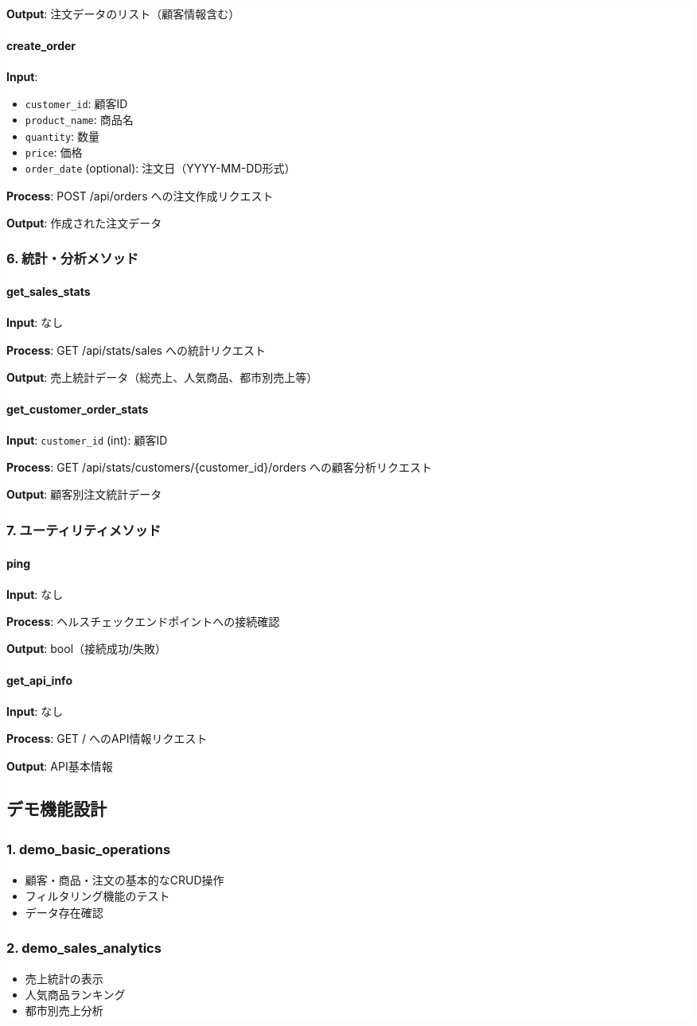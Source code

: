 **Output**: 注文データのリスト（顧客情報含む）

#### create_order
**Input**:
- `customer_id`: 顧客ID
- `product_name`: 商品名
- `quantity`: 数量
- `price`: 価格
- `order_date` (optional): 注文日（YYYY-MM-DD形式）

**Process**: POST /api/orders への注文作成リクエスト

**Output**: 作成された注文データ

### 6. 統計・分析メソッド

#### get_sales_stats
**Input**: なし

**Process**: GET /api/stats/sales への統計リクエスト

**Output**: 売上統計データ（総売上、人気商品、都市別売上等）

#### get_customer_order_stats
**Input**: `customer_id` (int): 顧客ID

**Process**: GET /api/stats/customers/{customer_id}/orders への顧客分析リクエスト

**Output**: 顧客別注文統計データ

### 7. ユーティリティメソッド

#### ping
**Input**: なし

**Process**: ヘルスチェックエンドポイントへの接続確認

**Output**: bool（接続成功/失敗）

#### get_api_info
**Input**: なし

**Process**: GET / へのAPI情報リクエスト

**Output**: API基本情報

## デモ機能設計

### 1. demo_basic_operations
- 顧客・商品・注文の基本的なCRUD操作
- フィルタリング機能のテスト
- データ存在確認

### 2. demo_sales_analytics  
- 売上統計の表示
- 人気商品ランキング
- 都市別売上分析

